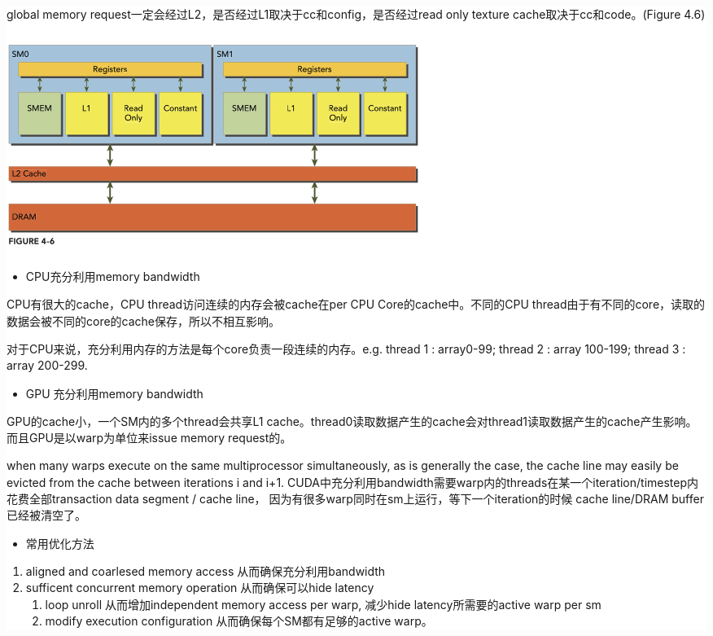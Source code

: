 global memory request一定会经过L2，是否经过L1取决于cc和config，是否经过read only texture cache取决于cc和code。(Figure 4.6)

<img src="Note.assets/Screen Shot 2022-08-01 at 1.32.01 PM.png" alt="Screen Shot 2022-08-01 at 1.32.01 PM" style="zoom:50%;" />



* CPU充分利用memory bandwidth

CPU有很大的cache，CPU thread访问连续的内存会被cache在per CPU Core的cache中。不同的CPU thread由于有不同的core，读取的数据会被不同的core的cache保存，所以不相互影响。

对于CPU来说，充分利用内存的方法是每个core负责一段连续的内存。e.g. thread 1 : array0-99; thread 2 : array 100-199; thread 3 : array 200-299.



* GPU 充分利用memory bandwidth

GPU的cache小，一个SM内的多个thread会共享L1 cache。thread0读取数据产生的cache会对thread1读取数据产生的cache产生影响。而且GPU是以warp为单位来issue memory request的。

when many warps execute on the same multiprocessor simultaneously, as is generally the case, the cache line may easily be evicted from the cache between iterations i and i+1. CUDA中充分利用bandwidth需要warp内的threads在某一个iteration/timestep内花费全部transaction data segment / cache line， 因为有很多warp同时在sm上运行，等下一个iteration的时候 cache line/DRAM buffer已经被清空了。



* 常用优化方法

1. aligned and coarlesed memory access 从而确保充分利用bandwidth
2. sufficent concurrent memory operation 从而确保可以hide latency
   1. loop unroll 从而增加independent memory access per warp, 减少hide latency所需要的active warp per sm
   2. modify execution configuration 从而确保每个SM都有足够的active warp。
